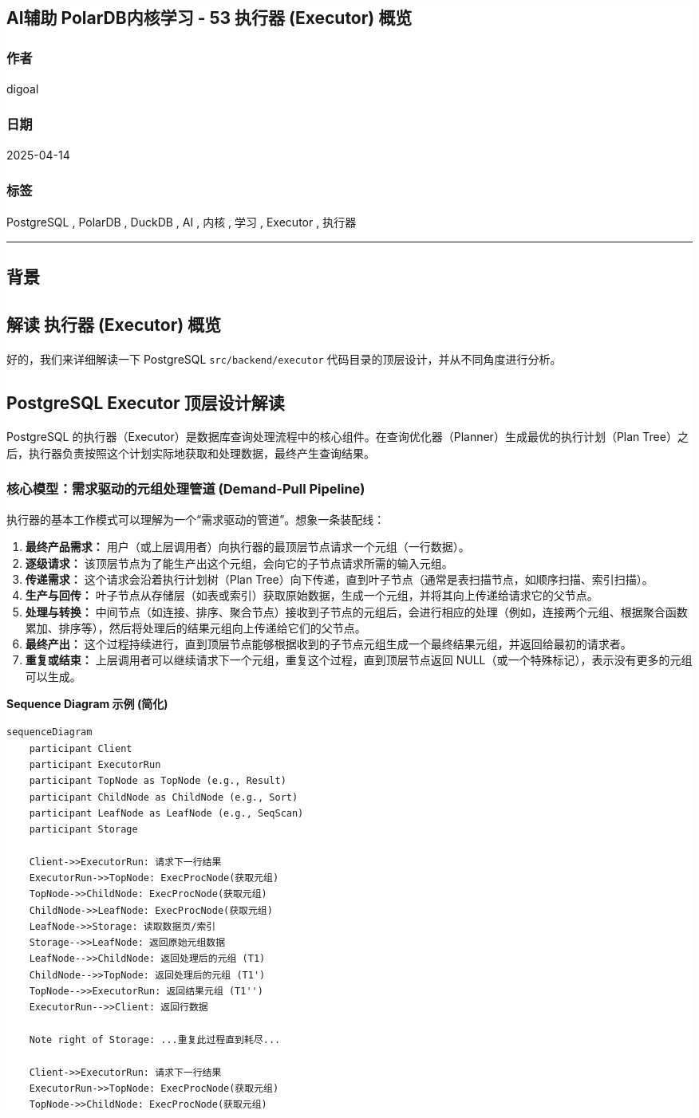 ## AI辅助 PolarDB内核学习 - 53 执行器 (Executor) 概览  
  
### 作者  
digoal  
  
### 日期  
2025-04-14  
  
### 标签  
PostgreSQL , PolarDB , DuckDB , AI , 内核 , 学习 , Executor , 执行器  
  
----  
  
## 背景  
  
## 解读 执行器 (Executor) 概览  
好的，我们来详细解读一下 PostgreSQL `src/backend/executor` 代码目录的顶层设计，并从不同角度进行分析。  
  
## PostgreSQL Executor 顶层设计解读  
  
PostgreSQL 的执行器（Executor）是数据库查询处理流程中的核心组件。在查询优化器（Planner）生成最优的执行计划（Plan Tree）之后，执行器负责按照这个计划实际地获取和处理数据，最终产生查询结果。  
  
### 核心模型：需求驱动的元组处理管道 (Demand-Pull Pipeline)  
  
执行器的基本工作模式可以理解为一个“需求驱动的管道”。想象一条装配线：  
  
1.  **最终产品需求：** 用户（或上层调用者）向执行器的最顶层节点请求一个元组（一行数据）。  
2.  **逐级请求：** 该顶层节点为了能生产出这个元组，会向它的子节点请求所需的输入元组。  
3.  **传递需求：** 这个请求会沿着执行计划树（Plan Tree）向下传递，直到叶子节点（通常是表扫描节点，如顺序扫描、索引扫描）。  
4.  **生产与回传：** 叶子节点从存储层（如表或索引）获取原始数据，生成一个元组，并将其向上传递给请求它的父节点。  
5.  **处理与转换：** 中间节点（如连接、排序、聚合节点）接收到子节点的元组后，会进行相应的处理（例如，连接两个元组、根据聚合函数累加、排序等），然后将处理后的结果元组向上传递给它们的父节点。  
6.  **最终产出：** 这个过程持续进行，直到顶层节点能够根据收到的子节点元组生成一个最终结果元组，并返回给最初的请求者。  
7.  **重复或结束：** 上层调用者可以继续请求下一个元组，重复这个过程，直到顶层节点返回 NULL（或一个特殊标记），表示没有更多的元组可以生成。  
  
**Sequence Diagram 示例 (简化)**  
  
```mermaid  
sequenceDiagram  
    participant Client  
    participant ExecutorRun  
    participant TopNode as TopNode (e.g., Result)  
    participant ChildNode as ChildNode (e.g., Sort)  
    participant LeafNode as LeafNode (e.g., SeqScan)  
    participant Storage  
  
    Client->>ExecutorRun: 请求下一行结果  
    ExecutorRun->>TopNode: ExecProcNode(获取元组)  
    TopNode->>ChildNode: ExecProcNode(获取元组)  
    ChildNode->>LeafNode: ExecProcNode(获取元组)  
    LeafNode->>Storage: 读取数据页/索引  
    Storage-->>LeafNode: 返回原始元组数据  
    LeafNode-->>ChildNode: 返回处理后的元组 (T1)  
    ChildNode-->>TopNode: 返回处理后的元组 (T1')  
    TopNode-->>ExecutorRun: 返回结果元组 (T1'')  
    ExecutorRun-->>Client: 返回行数据  
  
    Note right of Storage: ...重复此过程直到耗尽...  
  
    Client->>ExecutorRun: 请求下一行结果  
    ExecutorRun->>TopNode: ExecProcNode(获取元组)  
    TopNode->>ChildNode: ExecProcNode(获取元组)  
```